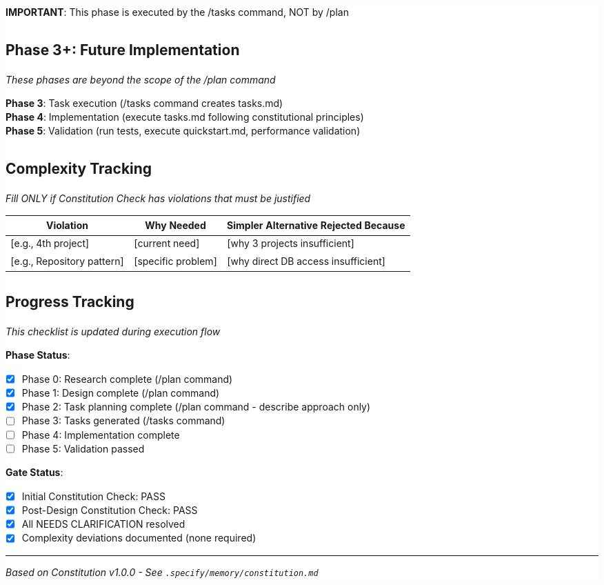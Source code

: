 **IMPORTANT**: This phase is executed by the /tasks command, NOT by /plan

## Phase 3+: Future Implementation
*These phases are beyond the scope of the /plan command*

**Phase 3**: Task execution (/tasks command creates tasks.md)  
**Phase 4**: Implementation (execute tasks.md following constitutional principles)  
**Phase 5**: Validation (run tests, execute quickstart.md, performance validation)

## Complexity Tracking
*Fill ONLY if Constitution Check has violations that must be justified*

| Violation | Why Needed | Simpler Alternative Rejected Because |
|-----------|------------|-------------------------------------|
| [e.g., 4th project] | [current need] | [why 3 projects insufficient] |
| [e.g., Repository pattern] | [specific problem] | [why direct DB access insufficient] |


## Progress Tracking
*This checklist is updated during execution flow*

**Phase Status**:
- [x] Phase 0: Research complete (/plan command)
- [x] Phase 1: Design complete (/plan command)
- [x] Phase 2: Task planning complete (/plan command - describe approach only)
- [ ] Phase 3: Tasks generated (/tasks command)
- [ ] Phase 4: Implementation complete
- [ ] Phase 5: Validation passed

**Gate Status**:
- [x] Initial Constitution Check: PASS
- [x] Post-Design Constitution Check: PASS
- [x] All NEEDS CLARIFICATION resolved
- [x] Complexity deviations documented (none required)

---
*Based on Constitution v1.0.0 - See `.specify/memory/constitution.md`*
